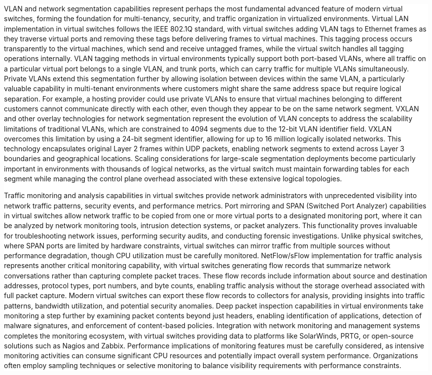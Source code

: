 VLAN and network segmentation capabilities represent perhaps the most fundamental advanced feature of modern virtual switches, forming the foundation for multi-tenancy, security, and traffic organization in virtualized environments. Virtual LAN implementation in virtual switches follows the IEEE 802.1Q standard, with virtual switches adding VLAN tags to Ethernet frames as they traverse virtual ports and removing these tags before delivering frames to virtual machines. This tagging process occurs transparently to the virtual machines, which send and receive untagged frames, while the virtual switch handles all tagging operations internally. VLAN tagging methods in virtual environments typically support both port-based VLANs, where all traffic on a particular virtual port belongs to a single VLAN, and trunk ports, which can carry traffic for multiple VLANs simultaneously. Private VLANs extend this segmentation further by allowing isolation between devices within the same VLAN, a particularly valuable capability in multi-tenant environments where customers might share the same address space but require logical separation. For example, a hosting provider could use private VLANs to ensure that virtual machines belonging to different customers cannot communicate directly with each other, even though they appear to be on the same network segment. VXLAN and other overlay technologies for network segmentation represent the evolution of VLAN concepts to address the scalability limitations of traditional VLANs, which are constrained to 4094 segments due to the 12-bit VLAN identifier field. VXLAN overcomes this limitation by using a 24-bit segment identifier, allowing for up to 16 million logically isolated networks. This technology encapsulates original Layer 2 frames within UDP packets, enabling network segments to extend across Layer 3 boundaries and geographical locations. Scaling considerations for large-scale segmentation deployments become particularly important in environments with thousands of logical networks, as the virtual switch must maintain forwarding tables for each segment while managing the control plane overhead associated with these extensive logical topologies.

Traffic monitoring and analysis capabilities in virtual switches provide network administrators with unprecedented visibility into network traffic patterns, security events, and performance metrics. Port mirroring and SPAN (Switched Port Analyzer) capabilities in virtual switches allow network traffic to be copied from one or more virtual ports to a designated monitoring port, where it can be analyzed by network monitoring tools, intrusion detection systems, or packet analyzers. This functionality proves invaluable for troubleshooting network issues, performing security audits, and conducting forensic investigations. Unlike physical switches, where SPAN ports are limited by hardware constraints, virtual switches can mirror traffic from multiple sources without performance degradation, though CPU utilization must be carefully monitored. NetFlow/sFlow implementation for traffic analysis represents another critical monitoring capability, with virtual switches generating flow records that summarize network conversations rather than capturing complete packet traces. These flow records include information about source and destination addresses, protocol types, port numbers, and byte counts, enabling traffic analysis without the storage overhead associated with full packet capture. Modern virtual switches can export these flow records to collectors for analysis, providing insights into traffic patterns, bandwidth utilization, and potential security anomalies. Deep packet inspection capabilities in virtual environments take monitoring a step further by examining packet contents beyond just headers, enabling identification of applications, detection of malware signatures, and enforcement of content-based policies. Integration with network monitoring and management systems completes the monitoring ecosystem, with virtual switches providing data to platforms like SolarWinds, PRTG, or open-source solutions such as Nagios and Zabbix. Performance implications of monitoring features must be carefully considered, as intensive monitoring activities can consume significant CPU resources and potentially impact overall system performance. Organizations often employ sampling techniques or selective monitoring to balance visibility requirements with performance constraints.
